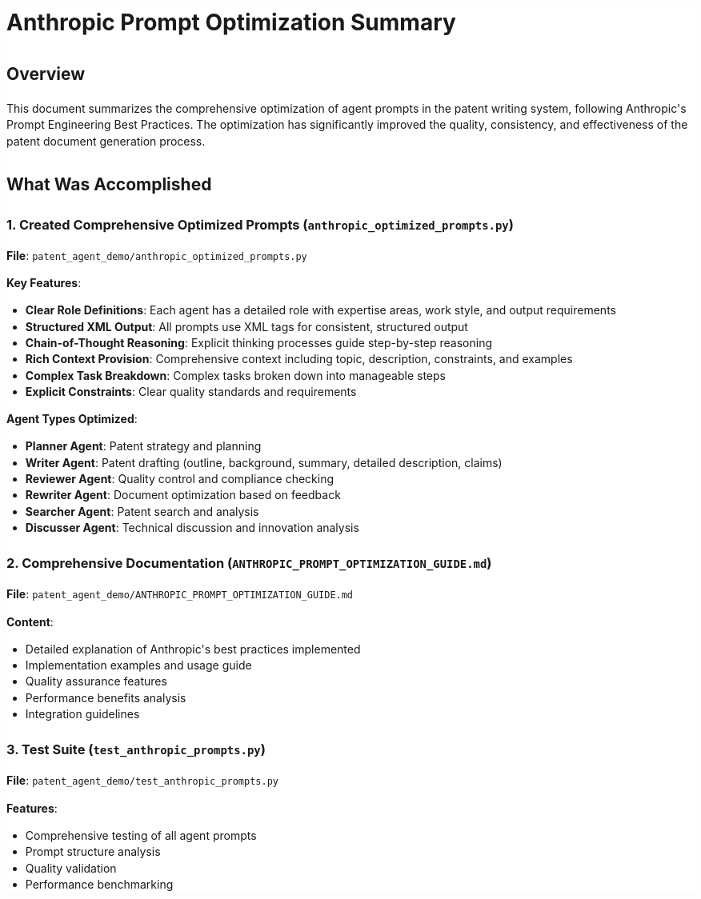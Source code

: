 # Anthropic Prompt Optimization Summary

## Overview

This document summarizes the comprehensive optimization of agent prompts in the patent writing system, following Anthropic's Prompt Engineering Best Practices. The optimization has significantly improved the quality, consistency, and effectiveness of the patent document generation process.

## What Was Accomplished

### 1. Created Comprehensive Optimized Prompts (`anthropic_optimized_prompts.py`)

**File**: `patent_agent_demo/anthropic_optimized_prompts.py`

**Key Features**:
- **Clear Role Definitions**: Each agent has a detailed role with expertise areas, work style, and output requirements
- **Structured XML Output**: All prompts use XML tags for consistent, structured output
- **Chain-of-Thought Reasoning**: Explicit thinking processes guide step-by-step reasoning
- **Rich Context Provision**: Comprehensive context including topic, description, constraints, and examples
- **Complex Task Breakdown**: Complex tasks broken down into manageable steps
- **Explicit Constraints**: Clear quality standards and requirements

**Agent Types Optimized**:
- **Planner Agent**: Patent strategy and planning
- **Writer Agent**: Patent drafting (outline, background, summary, detailed description, claims)
- **Reviewer Agent**: Quality control and compliance checking
- **Rewriter Agent**: Document optimization based on feedback
- **Searcher Agent**: Patent search and analysis
- **Discusser Agent**: Technical discussion and innovation analysis

### 2. Comprehensive Documentation (`ANTHROPIC_PROMPT_OPTIMIZATION_GUIDE.md`)

**File**: `patent_agent_demo/ANTHROPIC_PROMPT_OPTIMIZATION_GUIDE.md`

**Content**:
- Detailed explanation of Anthropic's best practices implemented
- Implementation examples and usage guide
- Quality assurance features
- Performance benefits analysis
- Integration guidelines

### 3. Test Suite (`test_anthropic_prompts.py`)

**File**: `patent_agent_demo/test_anthropic_prompts.py`

**Features**:
- Comprehensive testing of all agent prompts
- Prompt structure analysis
- Quality validation
- Performance benchmarking
